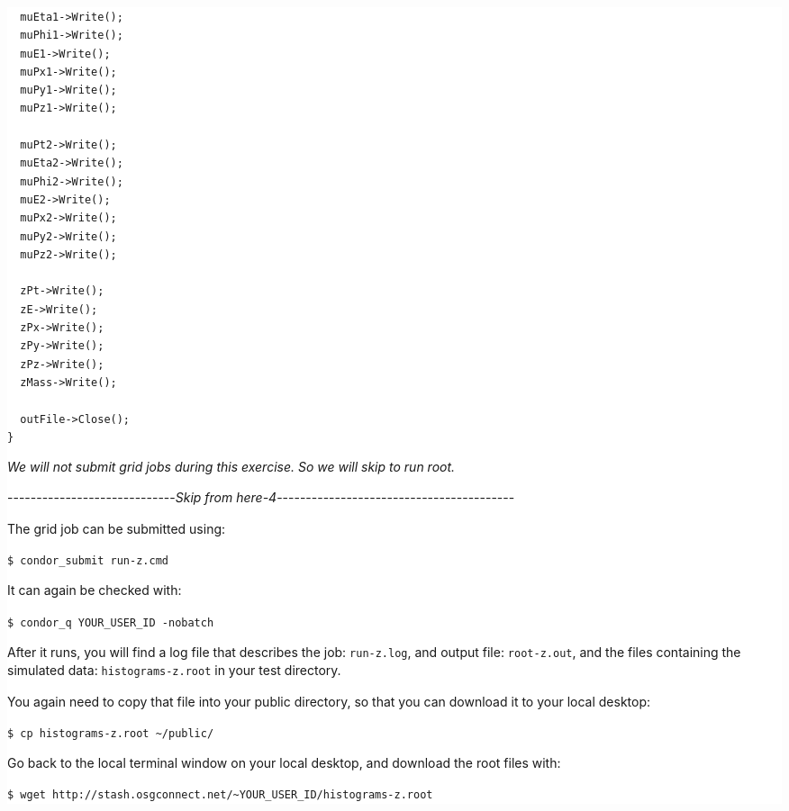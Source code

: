 ```
  muEta1->Write();
  muPhi1->Write();
  muE1->Write();
  muPx1->Write();
  muPy1->Write();
  muPz1->Write();

  muPt2->Write();
  muEta2->Write();
  muPhi2->Write();
  muE2->Write();
  muPx2->Write();
  muPy2->Write();
  muPz2->Write();

  zPt->Write();
  zE->Write();
  zPx->Write();
  zPy->Write();
  zPz->Write();
  zMass->Write();
  
  outFile->Close();
}
```

_We will not submit grid jobs during this exercise. So we will skip to run root._

-----------------------------_Skip from here-4_-----------------------------------------



The grid job can be submitted using:

```
$ condor_submit run-z.cmd
```

It can again be checked with: 

```
$ condor_q YOUR_USER_ID -nobatch
```

After it runs, you will find a log file that describes the job: `run-z.log`, and output file: `root-z.out`, and the files containing the simulated data: `histograms-z.root` in your test directory. 

You again need to copy that file into your public directory, so that you can download it to your local desktop:

```
$ cp histograms-z.root ~/public/
```

Go back to the local terminal window on your local desktop, and download the root files with:

```
$ wget http://stash.osgconnect.net/~YOUR_USER_ID/histograms-z.root
```
